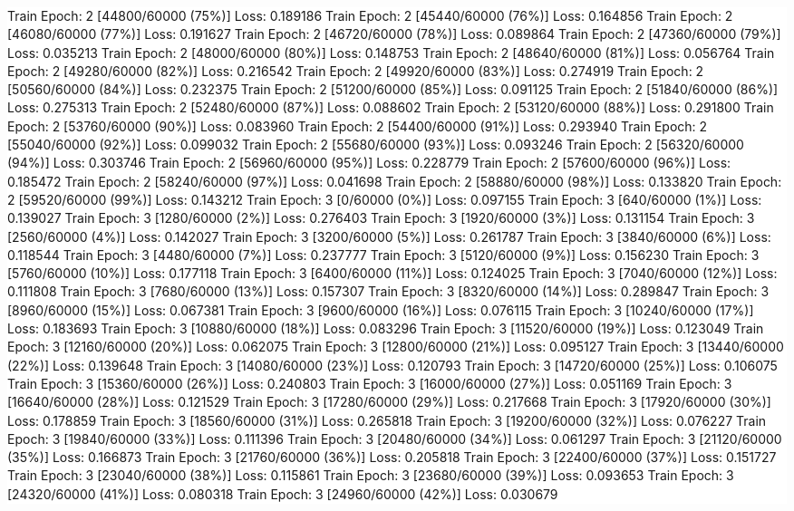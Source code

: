 Train Epoch: 2 [44800/60000 (75%)]      Loss: 0.189186
Train Epoch: 2 [45440/60000 (76%)]      Loss: 0.164856
Train Epoch: 2 [46080/60000 (77%)]      Loss: 0.191627
Train Epoch: 2 [46720/60000 (78%)]      Loss: 0.089864
Train Epoch: 2 [47360/60000 (79%)]      Loss: 0.035213
Train Epoch: 2 [48000/60000 (80%)]      Loss: 0.148753
Train Epoch: 2 [48640/60000 (81%)]      Loss: 0.056764
Train Epoch: 2 [49280/60000 (82%)]      Loss: 0.216542
Train Epoch: 2 [49920/60000 (83%)]      Loss: 0.274919
Train Epoch: 2 [50560/60000 (84%)]      Loss: 0.232375
Train Epoch: 2 [51200/60000 (85%)]      Loss: 0.091125
Train Epoch: 2 [51840/60000 (86%)]      Loss: 0.275313
Train Epoch: 2 [52480/60000 (87%)]      Loss: 0.088602
Train Epoch: 2 [53120/60000 (88%)]      Loss: 0.291800
Train Epoch: 2 [53760/60000 (90%)]      Loss: 0.083960
Train Epoch: 2 [54400/60000 (91%)]      Loss: 0.293940
Train Epoch: 2 [55040/60000 (92%)]      Loss: 0.099032
Train Epoch: 2 [55680/60000 (93%)]      Loss: 0.093246
Train Epoch: 2 [56320/60000 (94%)]      Loss: 0.303746
Train Epoch: 2 [56960/60000 (95%)]      Loss: 0.228779
Train Epoch: 2 [57600/60000 (96%)]      Loss: 0.185472
Train Epoch: 2 [58240/60000 (97%)]      Loss: 0.041698
Train Epoch: 2 [58880/60000 (98%)]      Loss: 0.133820
Train Epoch: 2 [59520/60000 (99%)]      Loss: 0.143212
Train Epoch: 3 [0/60000 (0%)]   Loss: 0.097155
Train Epoch: 3 [640/60000 (1%)] Loss: 0.139027
Train Epoch: 3 [1280/60000 (2%)]        Loss: 0.276403
Train Epoch: 3 [1920/60000 (3%)]        Loss: 0.131154
Train Epoch: 3 [2560/60000 (4%)]        Loss: 0.142027
Train Epoch: 3 [3200/60000 (5%)]        Loss: 0.261787
Train Epoch: 3 [3840/60000 (6%)]        Loss: 0.118544
Train Epoch: 3 [4480/60000 (7%)]        Loss: 0.237777
Train Epoch: 3 [5120/60000 (9%)]        Loss: 0.156230
Train Epoch: 3 [5760/60000 (10%)]       Loss: 0.177118
Train Epoch: 3 [6400/60000 (11%)]       Loss: 0.124025
Train Epoch: 3 [7040/60000 (12%)]       Loss: 0.111808
Train Epoch: 3 [7680/60000 (13%)]       Loss: 0.157307
Train Epoch: 3 [8320/60000 (14%)]       Loss: 0.289847
Train Epoch: 3 [8960/60000 (15%)]       Loss: 0.067381
Train Epoch: 3 [9600/60000 (16%)]       Loss: 0.076115
Train Epoch: 3 [10240/60000 (17%)]      Loss: 0.183693
Train Epoch: 3 [10880/60000 (18%)]      Loss: 0.083296
Train Epoch: 3 [11520/60000 (19%)]      Loss: 0.123049
Train Epoch: 3 [12160/60000 (20%)]      Loss: 0.062075
Train Epoch: 3 [12800/60000 (21%)]      Loss: 0.095127
Train Epoch: 3 [13440/60000 (22%)]      Loss: 0.139648
Train Epoch: 3 [14080/60000 (23%)]      Loss: 0.120793
Train Epoch: 3 [14720/60000 (25%)]      Loss: 0.106075
Train Epoch: 3 [15360/60000 (26%)]      Loss: 0.240803
Train Epoch: 3 [16000/60000 (27%)]      Loss: 0.051169
Train Epoch: 3 [16640/60000 (28%)]      Loss: 0.121529
Train Epoch: 3 [17280/60000 (29%)]      Loss: 0.217668
Train Epoch: 3 [17920/60000 (30%)]      Loss: 0.178859
Train Epoch: 3 [18560/60000 (31%)]      Loss: 0.265818
Train Epoch: 3 [19200/60000 (32%)]      Loss: 0.076227
Train Epoch: 3 [19840/60000 (33%)]      Loss: 0.111396
Train Epoch: 3 [20480/60000 (34%)]      Loss: 0.061297
Train Epoch: 3 [21120/60000 (35%)]      Loss: 0.166873
Train Epoch: 3 [21760/60000 (36%)]      Loss: 0.205818
Train Epoch: 3 [22400/60000 (37%)]      Loss: 0.151727
Train Epoch: 3 [23040/60000 (38%)]      Loss: 0.115861
Train Epoch: 3 [23680/60000 (39%)]      Loss: 0.093653
Train Epoch: 3 [24320/60000 (41%)]      Loss: 0.080318
Train Epoch: 3 [24960/60000 (42%)]      Loss: 0.030679